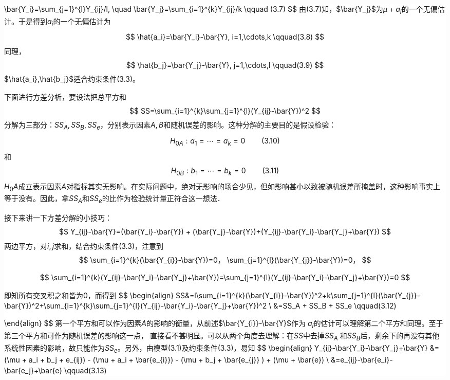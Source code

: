 \bar{Y_i}=\sum_{j=1}^{l}Y_{ij}/l, \quad \bar{Y_j}=\sum_{i=1}^{k}Y_{ij}/k \qquad (3.7)
$$
由$(3.7)$知，$\bar{Y_j}$为$\mu+a_i$的一个无偏估计。于是得到$a_i$的一个无偏估计为
$$
\hat{a_i}=\bar{Y_i}-\bar{Y}, i=1,\cdots,k \qquad(3.8)
$$
同理，
$$
\hat{b_j}=\bar{Y_j}-\bar{Y}, j=1,\cdots,l \qquad(3.9)
$$
$\hat{a_i},\hat{b_j}$适合约束条件$(3.3)$。

下面进行方差分析，要设法把总平方和
$$
SS=\sum_{i=1}^{k}\sum_{j=1}^{l}(Y_{ij}-\bar{Y})^2
$$
分解为三部分：$SS_A,SS_B,SS_e$，分别表示因素$A,B$和随机误差的影响。这种分解的主要目的是假设检验：
$$
H_{0A}:a_1=\cdots=a_k=0 \qquad(3.10)
$$
和
$$
H_{0B}:b_1=\cdots=b_k=0 \qquad(3.11)
$$
$H_0A$成立表示因素$A$对指标其实无影响。在实际问题中，绝对无影响的场合少见，但如影响甚小以致被随机误差所掩盖时，这种影响事实上等于没有。因此，拿$SS_A$和$SS_e$的比作为检验统计量正符合这一想法．

接下来讲一下方差分解的小技巧：
$$
Y_{ij}-\bar{Y}=(\bar{Y_i}-\bar{Y}) + (\bar{Y_j}-\bar{Y})+(Y_{ij}-\bar{Y_i}-\bar{Y_j}+\bar{Y})
$$
两边平方，对$i,j$求和，结合约束条件(3.3)，注意到
$$
\sum_{i=1}^{k}(\bar{Y_{i}}-\bar{Y})=0， 
\sum_{j=1}^{l}(\bar{Y_{j}}-\bar{Y})=0，
$$

$$
\sum_{i=1}^{k}(Y_{ij}-\bar{Y_i}-\bar{Y_j}+\bar{Y})=\sum_{j=1}^{l}(Y_{ij}-\bar{Y_i}-\bar{Y_j}+\bar{Y})=0
$$

即知所有交叉积之和皆为0，而得到
$$
\begin{align}
SS&=l\sum_{i=1}^{k}(\bar{Y_{i}}-\bar{Y})^2+k\sum_{j=1}^{l}(\bar{Y_{j}}-\bar{Y})^2+\sum_{i=1}^{k}\sum_{j=1}^{l}(Y_{ij}-\bar{Y_i}-\bar{Y_j}+\bar{Y})^2 \\
&=SS_A + SS_B + SS_e \qquad(3.12)

\end{align}
$$
第一个平方和可以作为因素$A$的影响的衡量，从前述$\bar{Y_{i}}-\bar{Y}$作为 $a_i$的估计可以理解第二个平方和同理。至于第三个平方和可作为随机误差的影响这一点， 直接看不甚明显。可以从两个角度去理解：在$SS$中去掉$SS_A$ 和$SS_B$后，剩余下的再没有其他系统性因素的影响，故只能作为$SS_e$。另外，由模型$(3.1)$及约束条件$(3.3)$，易知
$$
\begin{align}
Y_{ij}-\bar{Y_i}-\bar{Y_j}+\bar{Y} &= (\mu + a_i + b_j + e_{ij}) - (\mu + a_i + \bar{e_{i}}) - (\mu + b_j + \bar{e_{j}} ) + (\mu + \bar{e})  \\
&=e_{ij}-\bar{e_i}-\bar{e_j}+\bar{e} \qquad(3.13)
